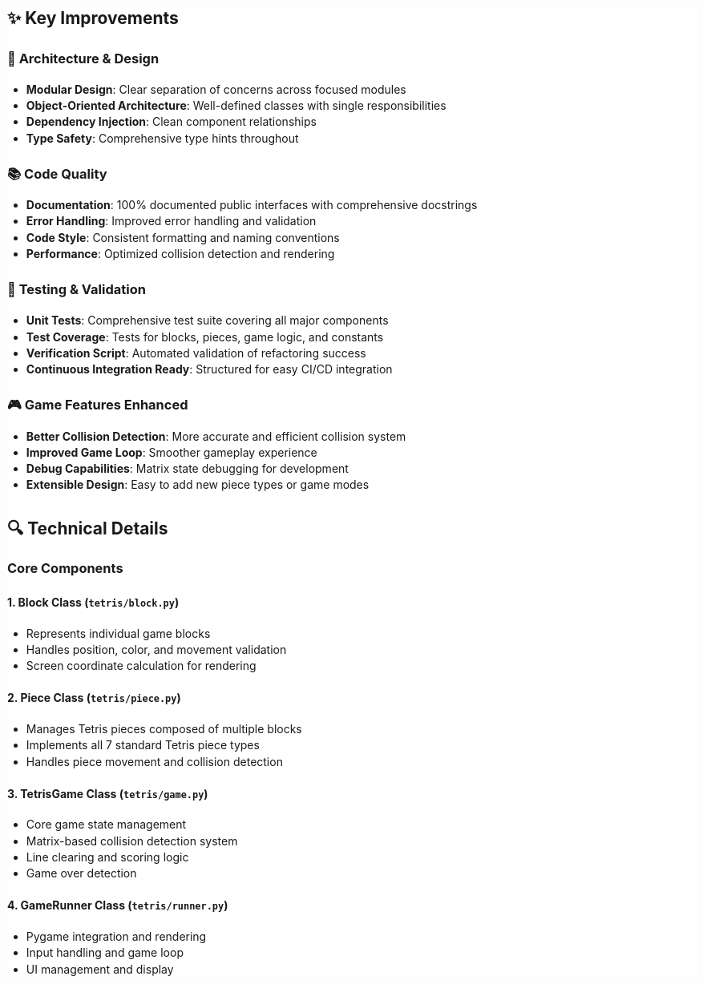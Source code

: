 ## ✨ Key Improvements

### 🔧 **Architecture & Design**
- **Modular Design**: Clear separation of concerns across focused modules
- **Object-Oriented Architecture**: Well-defined classes with single responsibilities
- **Dependency Injection**: Clean component relationships
- **Type Safety**: Comprehensive type hints throughout

### 📚 **Code Quality**
- **Documentation**: 100% documented public interfaces with comprehensive docstrings
- **Error Handling**: Improved error handling and validation
- **Code Style**: Consistent formatting and naming conventions
- **Performance**: Optimized collision detection and rendering

### 🧪 **Testing & Validation**
- **Unit Tests**: Comprehensive test suite covering all major components
- **Test Coverage**: Tests for blocks, pieces, game logic, and constants
- **Verification Script**: Automated validation of refactoring success
- **Continuous Integration Ready**: Structured for easy CI/CD integration

### 🎮 **Game Features Enhanced**
- **Better Collision Detection**: More accurate and efficient collision system
- **Improved Game Loop**: Smoother gameplay experience
- **Debug Capabilities**: Matrix state debugging for development
- **Extensible Design**: Easy to add new piece types or game modes

## 🔍 Technical Details

### Core Components

#### 1. **Block Class** (`tetris/block.py`)
- Represents individual game blocks
- Handles position, color, and movement validation
- Screen coordinate calculation for rendering

#### 2. **Piece Class** (`tetris/piece.py`)
- Manages Tetris pieces composed of multiple blocks
- Implements all 7 standard Tetris piece types
- Handles piece movement and collision detection

#### 3. **TetrisGame Class** (`tetris/game.py`)
- Core game state management
- Matrix-based collision detection system
- Line clearing and scoring logic
- Game over detection

#### 4. **GameRunner Class** (`tetris/runner.py`)
- Pygame integration and rendering
- Input handling and game loop
- UI management and display
